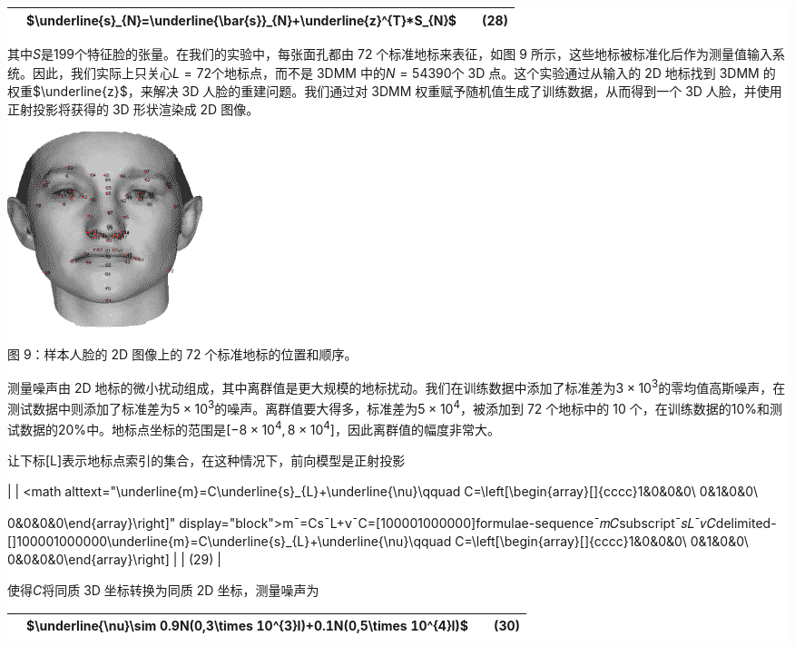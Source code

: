 |  | $\underline{s}_{N}=\underline{\bar{s}}_{N}+\underline{z}^{T}*S_{N}$ |  | (28) |
| --- | --- | --- | --- |

其中$S$是$199$个特征脸的张量。在我们的实验中，每张面孔都由 72 个标准地标来表征，如图 9 所示，这些地标被标准化后作为测量值输入系统。因此，我们实际上只关心$L=72$个地标点，而不是 3DMM 中的$N=54390$个 3D 点。这个实验通过从输入的 2D 地标找到 3DMM 的权重$\underline{z}$，来解决 3D 人脸的重建问题。我们通过对 3DMM 权重赋予随机值生成了训练数据，从而得到一个 3D 人脸，并使用正射投影将获得的 3D 形状渲染成 2D 图像。

![参见标题](img/c4136602744e5fdb88aaf05da4fce07d.png)

图 9：样本人脸的 2D 图像上的 72 个标准地标的位置和顺序。

测量噪声由 2D 地标的微小扰动组成，其中离群值是更大规模的地标扰动。我们在训练数据中添加了标准差为$3\times 10^{3}$的零均值高斯噪声，在测试数据中则添加了标准差为$5\times 10^{3}$的噪声。离群值要大得多，标准差为$5\times 10^{4}$，被添加到 72 个地标中的 10 个，在训练数据的$10\%$和测试数据的$20\%$中。地标点坐标的范围是$[-8\times 10^{4},8\times 10^{4}]$，因此离群值的幅度非常大。

让下标[L]表示地标点索引的集合，在这种情况下，前向模型是正射投影

|  | <math alttext="\underline{m}=C\underline{s}_{L}+\underline{\nu}\qquad C=\left[\begin{array}[]{cccc}1&amp;0&amp;0&amp;0\\ 0&amp;1&amp;0&amp;0\\

0&0&0&0\end{array}\right]" display="block"><semantics ><mrow ><mrow ><munder accentunder="true" ><mi  >m</mi><mo >¯</mo></munder><mo >=</mo><mrow ><mrow  ><mi >C</mi><mo lspace="0em" rspace="0em"  >​</mo><msub ><munder accentunder="true" ><mi >s</mi><mo >¯</mo></munder><mi >L</mi></msub></mrow><mo >+</mo><munder accentunder="true" ><mi  >ν</mi><mo >¯</mo></munder></mrow></mrow><mrow ><mi >C</mi><mo  >=</mo><mrow ><mo >[</mo><mtable columnspacing="5pt" displaystyle="true" rowspacing="0pt"  ><mtr ><mtd  ><mn >1</mn></mtd><mtd ><mn  >0</mn></mtd><mtd ><mn  >0</mn></mtd><mtd ><mn  >0</mn></mtd></mtr><mtr ><mtd  ><mn >0</mn></mtd><mtd ><mn  >1</mn></mtd><mtd ><mn  >0</mtd><mtd ><mn  >0</mn></mtd></mtr><mtr ><mtd  ><mn >0</mn></mtd><mtd ><mn  >0</mn></mtd><mtd ><mn  >0</mn></mtd><mtd ><mn  >0</mn></mtd></mtr></mtable><mo >]</mo></mrow></mrow></mrow><annotation-xml encoding="MathML-Content" ><apply  ><csymbol cd="ambiguous"  >formulae-sequence</csymbol><apply ><apply ><ci  >¯</ci><ci >𝑚</ci></apply><apply ><apply ><ci  >𝐶</ci><apply ><csymbol cd="ambiguous" >subscript</csymbol><apply ><ci >¯</ci><ci >𝑠</ci></apply><ci >𝐿</ci></apply></apply><apply ><ci  >¯</ci><ci >𝜈</ci></apply></apply></apply><apply ><ci >𝐶</ci><apply  ><csymbol cd="latexml"  >delimited-[]</csymbol><matrix ><matrixrow ><cn type="integer"  >1</cn><cn type="integer"  >0</cn><cn type="integer"  >0</cn><cn type="integer"  >0</cn></matrixrow><matrixrow ><cn type="integer" >0</cn><cn type="integer" >1</cn><cn type="integer" >0</cn><cn type="integer" >0</cn></matrixrow><matrixrow ><cn type="integer"  >0</cn><cn type="integer"  >0</cn><cn type="integer"  >0</cn><cn type="integer"  >0</cn></matrixrow></matrix></apply></apply></apply></annotation-xml><annotation encoding="application/x-tex" >\underline{m}=C\underline{s}_{L}+\underline{\nu}\qquad C=\left[\begin{array}[]{cccc}1&0&0&0\\ 0&1&0&0\\ 0&0&0&0\end{array}\right]</annotation></semantics></math> |  | (29) |

使得$C$将同质 3D 坐标转换为同质 2D 坐标，测量噪声为

|  | $\underline{\nu}\sim 0.9N(0,3\times 10^{3}I)+0.1N(0,5\times 10^{4}I)$ |  | (30) |
| --- | --- | --- | --- |
